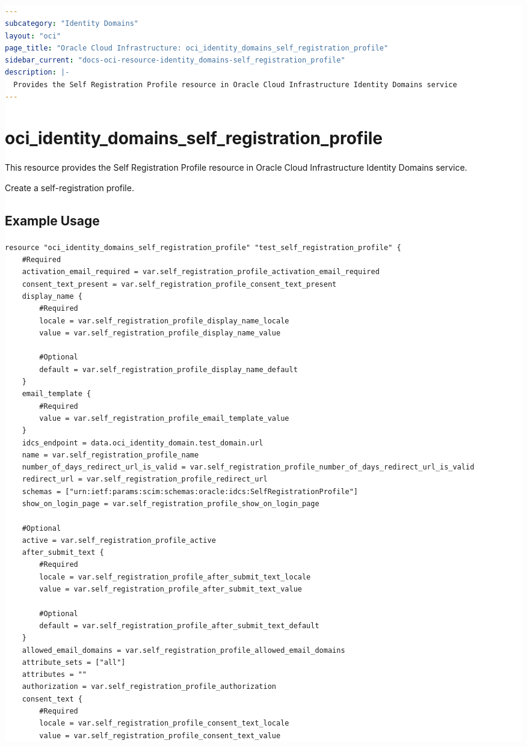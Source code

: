 ```yaml
---
subcategory: "Identity Domains"
layout: "oci"
page_title: "Oracle Cloud Infrastructure: oci_identity_domains_self_registration_profile"
sidebar_current: "docs-oci-resource-identity_domains-self_registration_profile"
description: |-
  Provides the Self Registration Profile resource in Oracle Cloud Infrastructure Identity Domains service
---
```


# oci_identity_domains_self_registration_profile
This resource provides the Self Registration Profile resource in Oracle Cloud Infrastructure Identity Domains service.

Create a self-registration profile.

## Example Usage

```hcl
resource "oci_identity_domains_self_registration_profile" "test_self_registration_profile" {
	#Required
	activation_email_required = var.self_registration_profile_activation_email_required
	consent_text_present = var.self_registration_profile_consent_text_present
	display_name {
		#Required
		locale = var.self_registration_profile_display_name_locale
		value = var.self_registration_profile_display_name_value

		#Optional
		default = var.self_registration_profile_display_name_default
	}
	email_template {
		#Required
		value = var.self_registration_profile_email_template_value
	}
	idcs_endpoint = data.oci_identity_domain.test_domain.url
	name = var.self_registration_profile_name
	number_of_days_redirect_url_is_valid = var.self_registration_profile_number_of_days_redirect_url_is_valid
	redirect_url = var.self_registration_profile_redirect_url
	schemas = ["urn:ietf:params:scim:schemas:oracle:idcs:SelfRegistrationProfile"]
	show_on_login_page = var.self_registration_profile_show_on_login_page

	#Optional
	active = var.self_registration_profile_active
	after_submit_text {
		#Required
		locale = var.self_registration_profile_after_submit_text_locale
		value = var.self_registration_profile_after_submit_text_value

		#Optional
		default = var.self_registration_profile_after_submit_text_default
	}
	allowed_email_domains = var.self_registration_profile_allowed_email_domains
	attribute_sets = ["all"]
	attributes = ""
	authorization = var.self_registration_profile_authorization
	consent_text {
		#Required
		locale = var.self_registration_profile_consent_text_locale
		value = var.self_registration_profile_consent_text_value
```